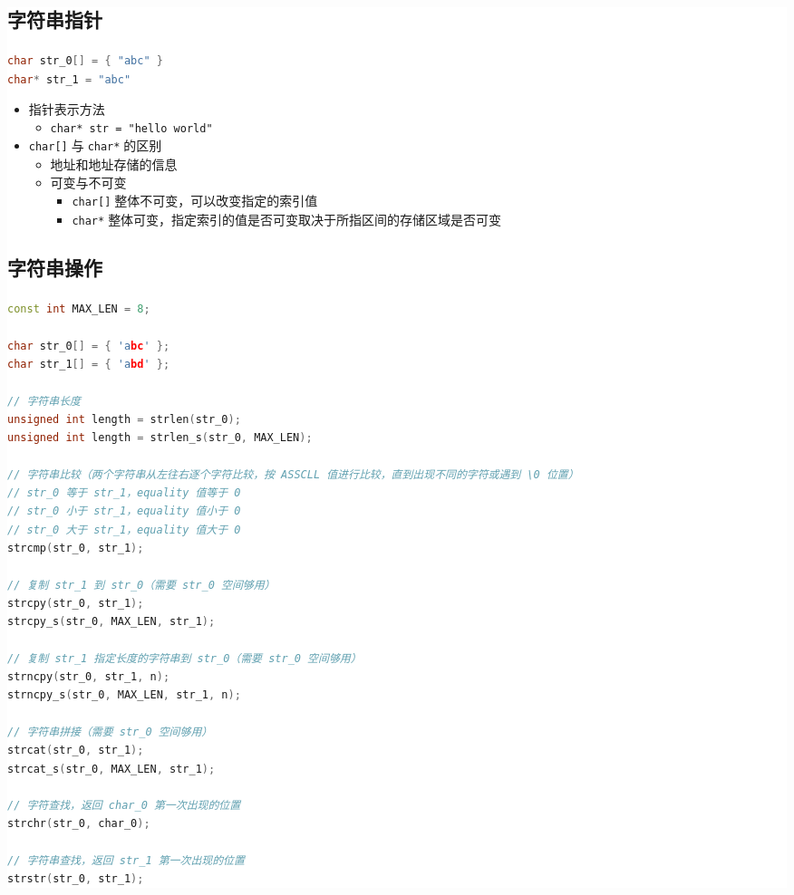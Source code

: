 ## 字符串指针

```c++
char str_0[] = { "abc" }
char* str_1 = "abc"
```

* 指针表示方法
  * `char* str = "hello world"`
* `char[]` 与 `char*` 的区别
  * 地址和地址存储的信息
  * 可变与不可变
    * `char[]` 整体不可变，可以改变指定的索引值
    * `char*` 整体可变，指定索引的值是否可变取决于所指区间的存储区域是否可变

## 字符串操作

```c++
const int MAX_LEN = 8;

char str_0[] = { 'abc' };
char str_1[] = { 'abd' };

// 字符串长度
unsigned int length = strlen(str_0);
unsigned int length = strlen_s(str_0, MAX_LEN);

// 字符串比较（两个字符串从左往右逐个字符比较，按 ASSCLL 值进行比较，直到出现不同的字符或遇到 \0 位置）
// str_0 等于 str_1，equality 值等于 0
// str_0 小于 str_1，equality 值小于 0
// str_0 大于 str_1，equality 值大于 0
strcmp(str_0, str_1);

// 复制 str_1 到 str_0（需要 str_0 空间够用）
strcpy(str_0, str_1);
strcpy_s(str_0, MAX_LEN, str_1);

// 复制 str_1 指定长度的字符串到 str_0（需要 str_0 空间够用）
strncpy(str_0, str_1, n);
strncpy_s(str_0, MAX_LEN, str_1, n);

// 字符串拼接（需要 str_0 空间够用）
strcat(str_0, str_1);
strcat_s(str_0, MAX_LEN, str_1);

// 字符查找，返回 char_0 第一次出现的位置
strchr(str_0, char_0);

// 字符串查找，返回 str_1 第一次出现的位置
strstr(str_0, str_1);
```
